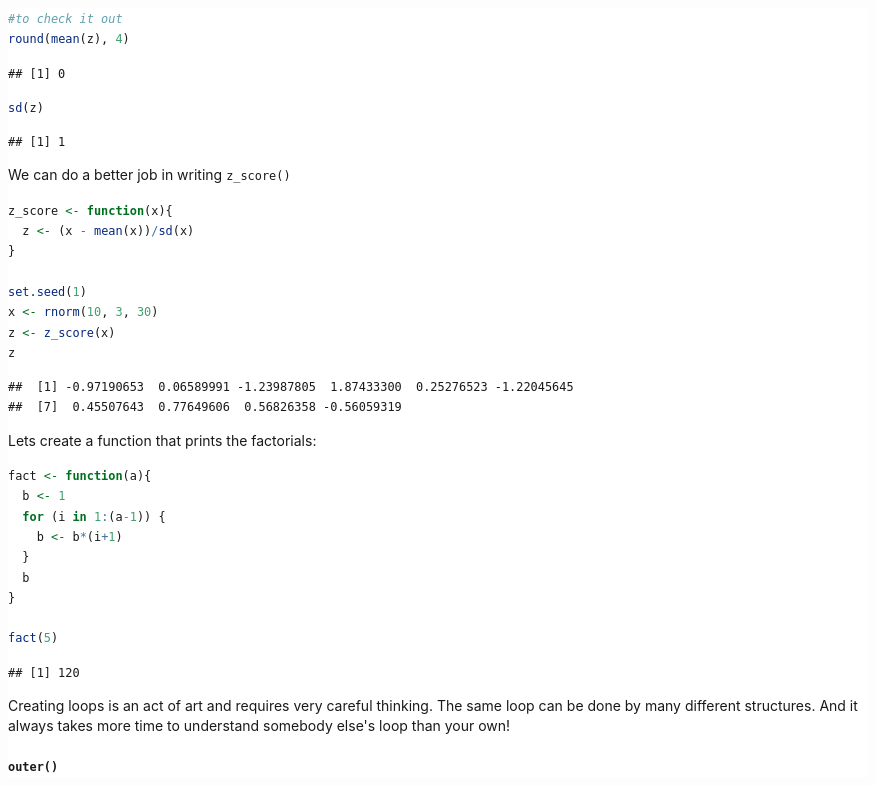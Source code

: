 ```r
#to check it out
round(mean(z), 4)
```

```
## [1] 0
```

```r
sd(z)
```

```
## [1] 1
```

We can do a better job in writing `z_score()`  


```r
z_score <- function(x){
  z <- (x - mean(x))/sd(x)
}

set.seed(1)
x <- rnorm(10, 3, 30)
z <- z_score(x)
z
```

```
##  [1] -0.97190653  0.06589991 -1.23987805  1.87433300  0.25276523 -1.22045645
##  [7]  0.45507643  0.77649606  0.56826358 -0.56059319
```

Lets create a function that prints the factorials:


```r
fact <- function(a){
  b <- 1
  for (i in 1:(a-1)) {
    b <- b*(i+1) 
  }
  b
}

fact(5)
```

```
## [1] 120
```

Creating loops is an act of art and requires very careful thinking.  The same loop can be done by many different structures.  And it always takes more time to understand somebody else's loop than your own!   

#### `outer()`
